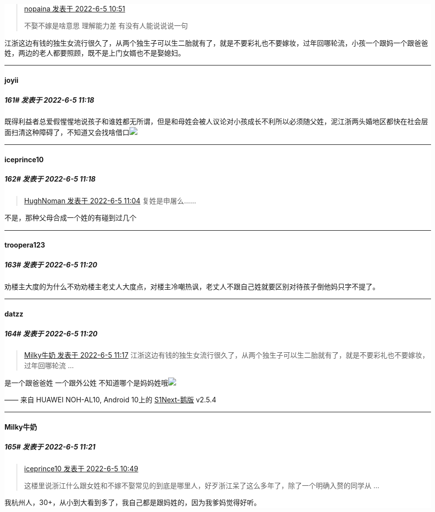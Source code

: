<blockquote><a href="httphttps://bbs.saraba1st.com/2b/forum.php?mod=redirect&amp;goto=findpost&amp;pid=56129844&amp;ptid=2073449" target="_blank">nopaina 发表于 2022-6-5 10:51</a>

不娶不嫁是啥意思 理解能力差 有没有人能说说说一句</blockquote>
江浙这边有钱的独生女流行很久了，从两个独生子可以生二胎就有了，就是不要彩礼也不要嫁妆，过年回哪轮流，小孩一个跟妈一个跟爸爸姓，两边的老人都要照顾，既不是上门女婿也不是娶媳妇。

*****

####  joyii  
##### 161#       发表于 2022-6-5 11:18

既得利益者总爱假惺惺地说孩子和谁姓都无所谓，但是和母姓会被人议论对小孩成长不利所以必须随父姓，泥江浙两头婚地区都快在社会层面扫清这种障碍了，不知道又会找啥借口<img src="https://static.saraba1st.com/image/smiley/face2017/072.png" referrerpolicy="no-referrer">

*****

####  iceprince10  
##### 162#       发表于 2022-6-5 11:18

<blockquote><a href="httphttps://bbs.saraba1st.com/2b/forum.php?mod=redirect&amp;goto=findpost&amp;pid=56130015&amp;ptid=2073449" target="_blank">HughNoman 发表于 2022-6-5 11:04</a>
复姓是申屠么……</blockquote>
不是，那种父母合成一个姓的有碰到过几个

*****

####  troopera123  
##### 163#       发表于 2022-6-5 11:20

劝楼主大度的为什么不劝劝楼主老丈人大度点，对楼主冷嘲热讽，老丈人不跟自己姓就要区别对待孩子倒他妈只字不提了。

*****

####  datzz  
##### 164#       发表于 2022-6-5 11:20

<blockquote><a href="httphttps://bbs.saraba1st.com/2b/forum.php?mod=redirect&amp;goto=findpost&amp;pid=56130201&amp;ptid=2073449" target="_blank">Milky牛奶 发表于 2022-6-5 11:17</a>
江浙这边有钱的独生女流行很久了，从两个独生子可以生二胎就有了，就是不要彩礼也不要嫁妆，过年回哪轮流 ...</blockquote>
是一个跟爸爸姓 一个跟外公姓 
不知道哪个是妈妈姓哦<img src="https://static.saraba1st.com/image/smiley/face2017/067.png" referrerpolicy="no-referrer">

—— 来自 HUAWEI NOH-AL10, Android 10上的 [S1Next-鹅版](https://github.com/ykrank/S1-Next/releases) v2.5.4

*****

####  Milky牛奶  
##### 165#       发表于 2022-6-5 11:21

<blockquote><a href="httphttps://bbs.saraba1st.com/2b/forum.php?mod=redirect&amp;goto=findpost&amp;pid=56129806&amp;ptid=2073449" target="_blank">iceprince10 发表于 2022-6-5 10:49</a>

这楼里说浙江什么跟女姓和不嫁不娶常见的到底是哪里人，好歹浙江呆了这么多年了，除了一个明确入赘的同学从 ...</blockquote>
我杭州人，30+，从小到大看到多了，我自己都是跟妈姓的，因为我爹妈觉得好听。

